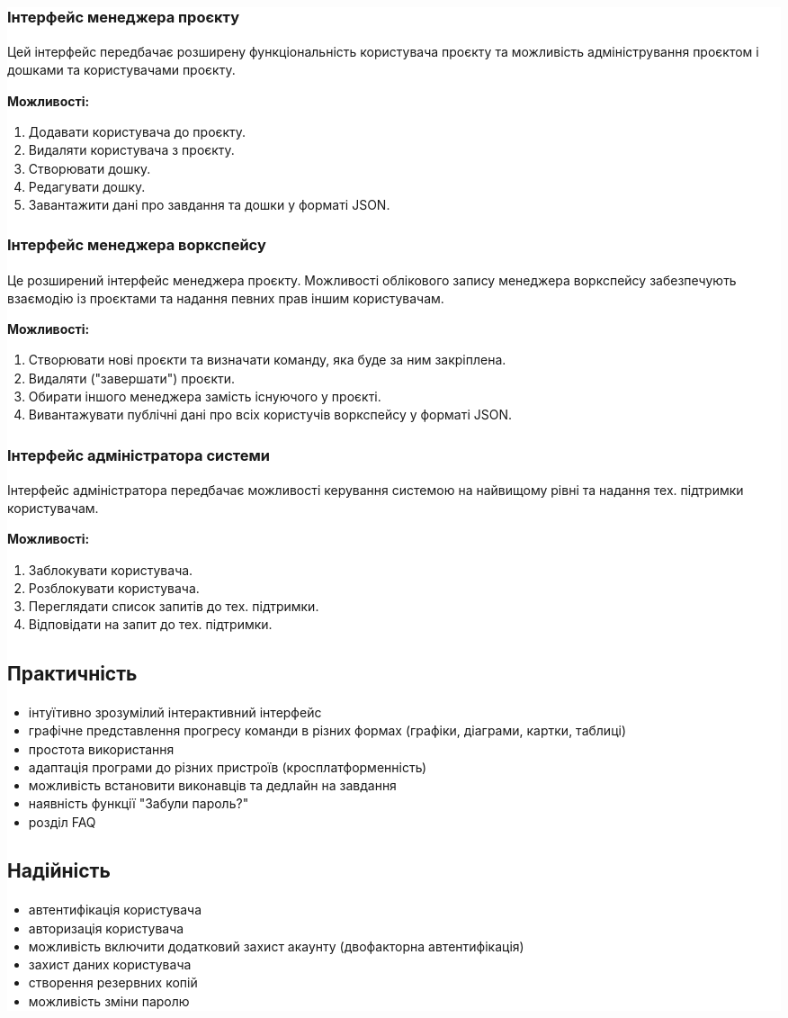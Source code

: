 ### Інтерфейс менеджера проєкту

Цей інтерфейс передбачає розширену функціональність користувача проєкту та можливість адміністрування проєктом і дошками та користувачами проєкту.

**Можливості:**

1. Додавати користувача до проєкту.
2. Видаляти користувача з проєкту.
3. Створювати дошку.
4. Редагувати дошку.
5. Завантажити дані про завдання та дошки у форматі JSON.

### Інтерфейс менеджера воркспейсу

Це розширений інтерфейс менеджера проєкту. Можливості облікового запису менеджера воркспейсу забезпечують взаємодію із проєктами та надання певних прав іншим користувачам.

**Можливості:**

1. Створювати нові проєкти та визначати команду, яка буде за ним закріплена.
2. Видаляти ("завершати") проєкти.
3. Обирати іншого менеджера замість існуючого у проєкті.
4. Вивантажувати публічні дані про всіх користучів воркспейсу у форматі JSON.

### Інтерфейс адміністратора системи

Інтерфейс адміністратора передбачає можливості керування системою на найвищому рівні та надання тех. підтримки користувачам.

**Можливості:**

1. Заблокувати користувача.
2. Розблокувати користувача.
3. Переглядати список запитів до тех. підтримки.
4. Відповідати на запит до тех. підтримки.

## Практичність

- інтуїтивно зрозумілий інтерактивний інтерфейс
- графічне представлення прогресу команди в різних формах (графіки, діаграми, картки, таблиці)
- простота використання 
- адаптація програми до різних пристроїв (кросплатформенність)
- можливість встановити виконавців та дедлайн на завдання
- наявність функції "Забули пароль?"
- розділ FAQ

## Надійність

- автентифікація користувача
- авторизація користувача
- можливість включити додатковий захист акаунту (двофакторна автентифікація)
- захист даних користувача
- створення резервних копій
- можливість зміни паролю
